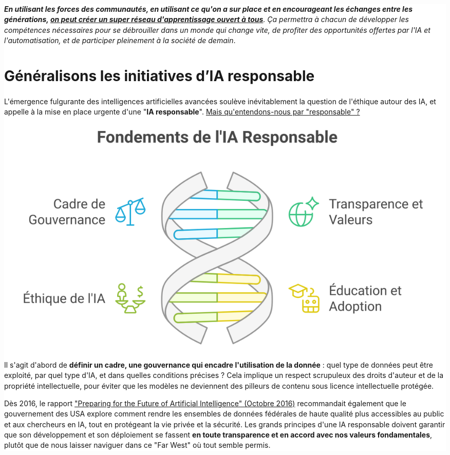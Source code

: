 ***En utilisant les forces des communautés, en utilisant ce qu'on a sur place et en encourageant les échanges entre les générations, <u>on peut créer un super réseau d'apprentissage ouvert à tous</u>**. Ça permettra à chacun de développer les compétences nécessaires pour se débrouiller dans un monde qui change vite, de profiter des opportunités offertes par l'IA et l'automatisation, et de participer pleinement à la société de demain*.

# Généralisons les initiatives d’IA responsable
L'émergence fulgurante des intelligences artificielles avancées soulève inévitablement la question de l'éthique autour des IA, et appelle à la mise en place urgente d'une "**IA responsable**". <u>Mais qu'entendons-nous par "responsable" ?</u>
<picture>
  <source srcset="/content/images/resp_ai_d.svg" media="(prefers-color-scheme: dark)">
  <source srcset="/content/images/resp_ai.svg" media="(prefers-color-scheme: light)">
  <img src="/content/images/resp_ai.svg" alt="Fondements de l'IA Responsable" style="display: block; margin: 0 auto;">
</picture>
Il s'agit d'abord de **définir un cadre, une gouvernance qui encadre l'utilisation de la donnée** : quel type de données peut être exploité, par quel type d'IA, et dans quelles conditions précises ? Cela implique un respect scrupuleux des droits d'auteur et de la propriété intellectuelle, pour éviter que les modèles ne deviennent des pilleurs de contenu sous licence intellectuelle protégée.

Dès 2016, le rapport ["Preparing for the Future of Artificial Intelligence" (Octobre 2016\)](https://obamawhitehouse.archives.gov/sites/default/files/whitehouse_files/microsites/ostp/NSTC/preparing_for_the_future_of_ai.pdf) recommandait également que le gouvernement des USA explore comment rendre les ensembles de données fédérales de haute qualité plus accessibles au public et aux chercheurs en IA, tout en protégeant la vie privée et la sécurité. Les grands principes d'une IA responsable doivent garantir que son développement et son déploiement se fassent **en toute transparence et en accord avec nos valeurs fondamentales**, plutôt que de nous laisser naviguer dans ce "Far West" où tout semble permis. 
